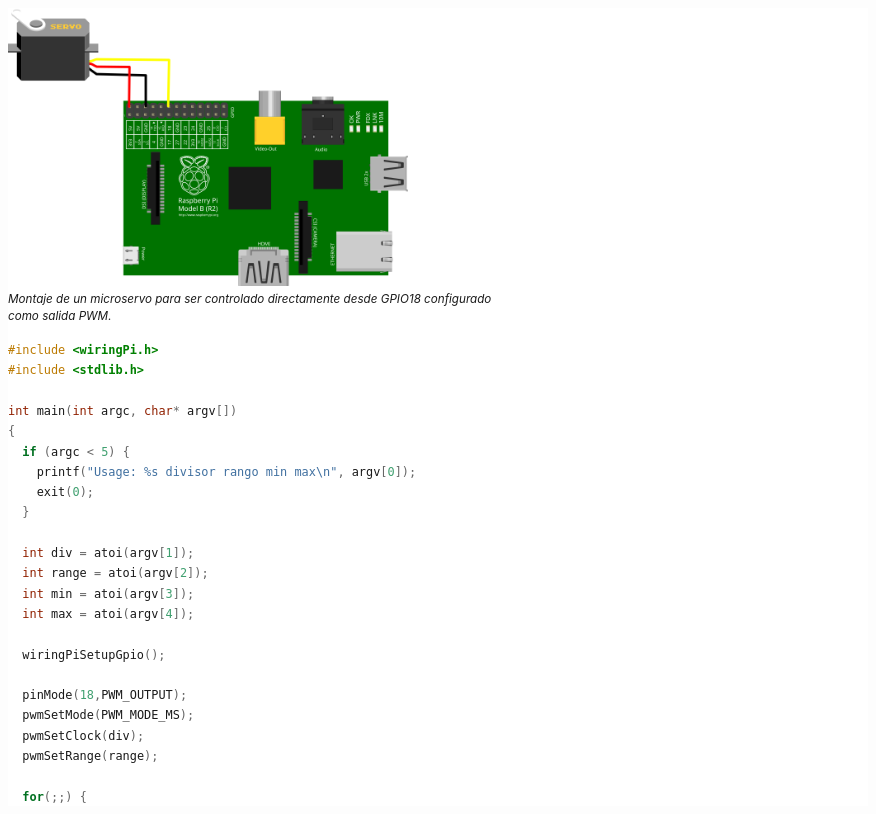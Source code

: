   <img src="img/servo-gpio18.svg" width="400"/>

  <figcaption style="font-size:smaller; font-style:italic">
  <div style="width:500px">
  Montaje de un microservo para ser controlado
  directamente desde GPIO18 configurado como salida PWM.
  </div>
  </figcaption>
</figure>


``` C
#include <wiringPi.h>
#include <stdlib.h>

int main(int argc, char* argv[])
{
  if (argc < 5) {
    printf("Usage: %s divisor rango min max\n", argv[0]);
    exit(0);
  }

  int div = atoi(argv[1]);
  int range = atoi(argv[2]);
  int min = atoi(argv[3]);
  int max = atoi(argv[4]);

  wiringPiSetupGpio();

  pinMode(18,PWM_OUTPUT);
  pwmSetMode(PWM_MODE_MS);
  pwmSetClock(div);
  pwmSetRange(range);

  for(;;) {
```

[//]: # (-*- markdown; coding: utf-8 -*-)